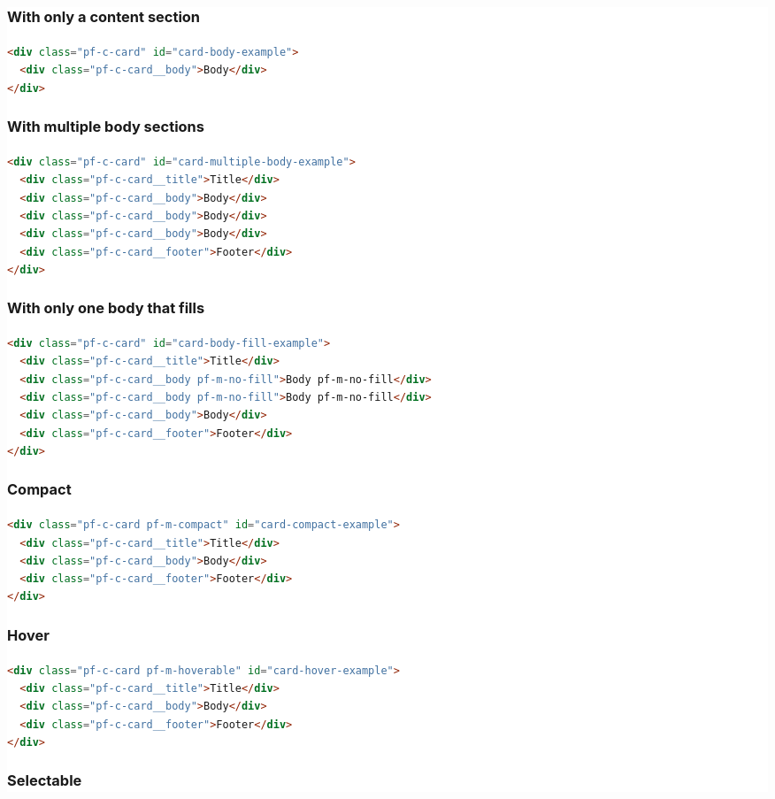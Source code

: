 ### With only a content section

```html
<div class="pf-c-card" id="card-body-example">
  <div class="pf-c-card__body">Body</div>
</div>
```

### With multiple body sections

```html
<div class="pf-c-card" id="card-multiple-body-example">
  <div class="pf-c-card__title">Title</div>
  <div class="pf-c-card__body">Body</div>
  <div class="pf-c-card__body">Body</div>
  <div class="pf-c-card__body">Body</div>
  <div class="pf-c-card__footer">Footer</div>
</div>
```

### With only one body that fills

```html
<div class="pf-c-card" id="card-body-fill-example">
  <div class="pf-c-card__title">Title</div>
  <div class="pf-c-card__body pf-m-no-fill">Body pf-m-no-fill</div>
  <div class="pf-c-card__body pf-m-no-fill">Body pf-m-no-fill</div>
  <div class="pf-c-card__body">Body</div>
  <div class="pf-c-card__footer">Footer</div>
</div>
```

### Compact

```html
<div class="pf-c-card pf-m-compact" id="card-compact-example">
  <div class="pf-c-card__title">Title</div>
  <div class="pf-c-card__body">Body</div>
  <div class="pf-c-card__footer">Footer</div>
</div>
```

### Hover

```html
<div class="pf-c-card pf-m-hoverable" id="card-hover-example">
  <div class="pf-c-card__title">Title</div>
  <div class="pf-c-card__body">Body</div>
  <div class="pf-c-card__footer">Footer</div>
</div>
```

### Selectable
